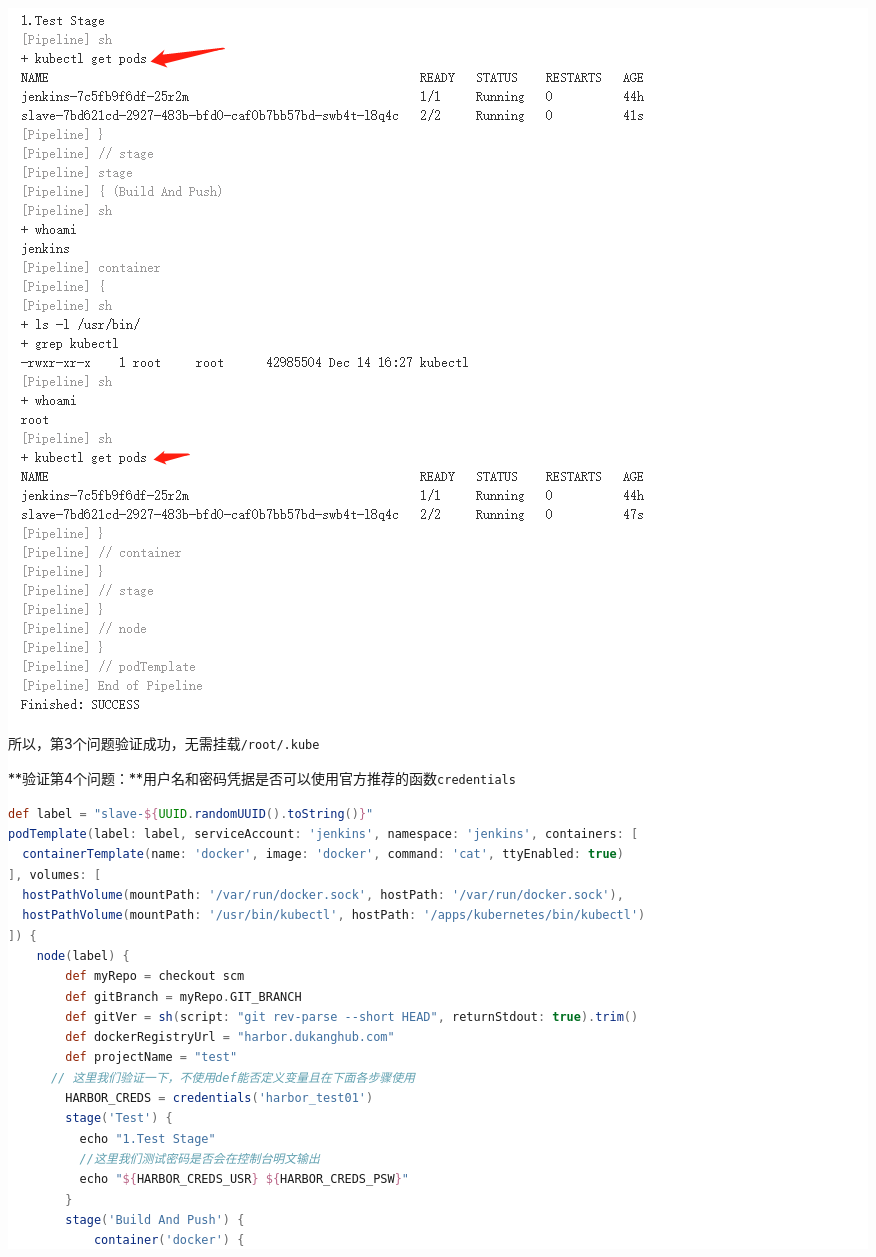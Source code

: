 ![image-20191214174452357](imgs/image-20191214174452357.png)

所以，第3个问题验证成功，无需挂载`/root/.kube`

**验证第4个问题：**用户名和密码凭据是否可以使用官方推荐的函数`credentials`

```groovy
def label = "slave-${UUID.randomUUID().toString()}"
podTemplate(label: label, serviceAccount: 'jenkins', namespace: 'jenkins', containers: [
  containerTemplate(name: 'docker', image: 'docker', command: 'cat', ttyEnabled: true)
], volumes: [
  hostPathVolume(mountPath: '/var/run/docker.sock', hostPath: '/var/run/docker.sock'),
  hostPathVolume(mountPath: '/usr/bin/kubectl', hostPath: '/apps/kubernetes/bin/kubectl')
]) {
    node(label) {
        def myRepo = checkout scm
        def gitBranch = myRepo.GIT_BRANCH
        def gitVer = sh(script: "git rev-parse --short HEAD", returnStdout: true).trim()
        def dockerRegistryUrl = "harbor.dukanghub.com"
        def projectName = "test"
      // 这里我们验证一下，不使用def能否定义变量且在下面各步骤使用
        HARBOR_CREDS = credentials('harbor_test01')
        stage('Test') {
          echo "1.Test Stage"
          //这里我们测试密码是否会在控制台明文输出
          echo "${HARBOR_CREDS_USR} ${HARBOR_CREDS_PSW}"
        }
        stage('Build And Push') {
            container('docker') {
```